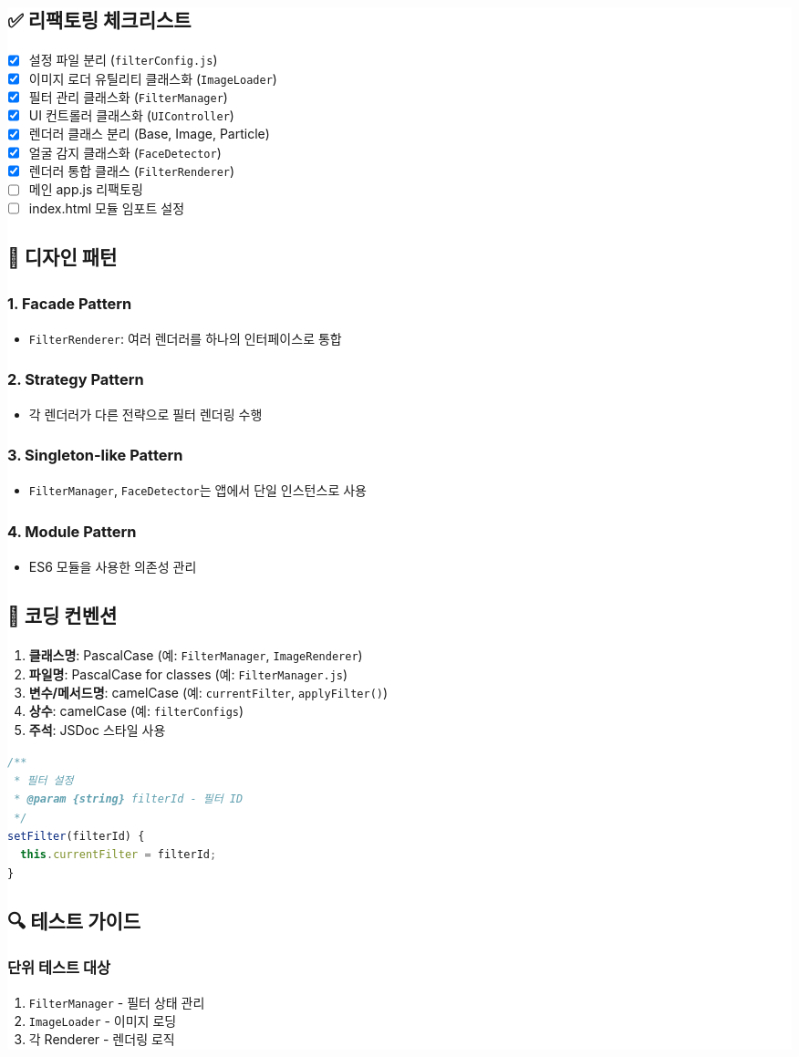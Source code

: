 ## ✅ 리팩토링 체크리스트

- [x] 설정 파일 분리 (`filterConfig.js`)
- [x] 이미지 로더 유틸리티 클래스화 (`ImageLoader`)
- [x] 필터 관리 클래스화 (`FilterManager`)
- [x] UI 컨트롤러 클래스화 (`UIController`)
- [x] 렌더러 클래스 분리 (Base, Image, Particle)
- [x] 얼굴 감지 클래스화 (`FaceDetector`)
- [x] 렌더러 통합 클래스 (`FilterRenderer`)
- [ ] 메인 app.js 리팩토링
- [ ] index.html 모듈 임포트 설정

## 🎨 디자인 패턴

### 1. **Facade Pattern**
- `FilterRenderer`: 여러 렌더러를 하나의 인터페이스로 통합

### 2. **Strategy Pattern**
- 각 렌더러가 다른 전략으로 필터 렌더링 수행

### 3. **Singleton-like Pattern**
- `FilterManager`, `FaceDetector`는 앱에서 단일 인스턴스로 사용

### 4. **Module Pattern**
- ES6 모듈을 사용한 의존성 관리

## 📝 코딩 컨벤션

1. **클래스명**: PascalCase (예: `FilterManager`, `ImageRenderer`)
2. **파일명**: PascalCase for classes (예: `FilterManager.js`)
3. **변수/메서드명**: camelCase (예: `currentFilter`, `applyFilter()`)
4. **상수**: camelCase (예: `filterConfigs`)
5. **주석**: JSDoc 스타일 사용

```javascript
/**
 * 필터 설정
 * @param {string} filterId - 필터 ID
 */
setFilter(filterId) {
  this.currentFilter = filterId;
}
```

## 🔍 테스트 가이드

### 단위 테스트 대상
1. `FilterManager` - 필터 상태 관리
2. `ImageLoader` - 이미지 로딩
3. 각 Renderer - 렌더링 로직
